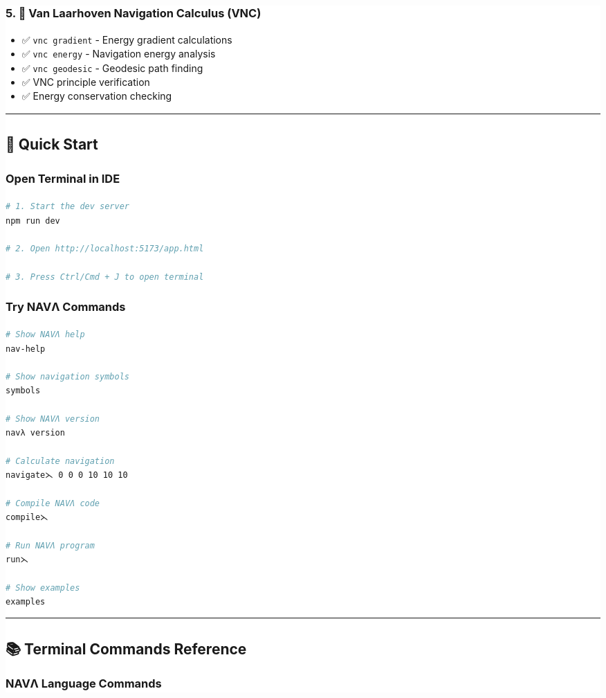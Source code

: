 ### 5. **🔬 Van Laarhoven Navigation Calculus (VNC)**
- ✅ `vnc gradient` - Energy gradient calculations
- ✅ `vnc energy` - Navigation energy analysis
- ✅ `vnc geodesic` - Geodesic path finding
- ✅ VNC principle verification
- ✅ Energy conservation checking

---

## 🚀 **Quick Start**

### Open Terminal in IDE
```bash
# 1. Start the dev server
npm run dev

# 2. Open http://localhost:5173/app.html

# 3. Press Ctrl/Cmd + J to open terminal
```

### Try NAVΛ Commands
```bash
# Show NAVΛ help
nav-help

# Show navigation symbols
symbols

# Show NAVΛ version
navλ version

# Calculate navigation
navigate⋋ 0 0 0 10 10 10

# Compile NAVΛ code
compile⋋

# Run NAVΛ program
run⋋

# Show examples
examples
```

---

## 📚 **Terminal Commands Reference**

### **NAVΛ Language Commands**
